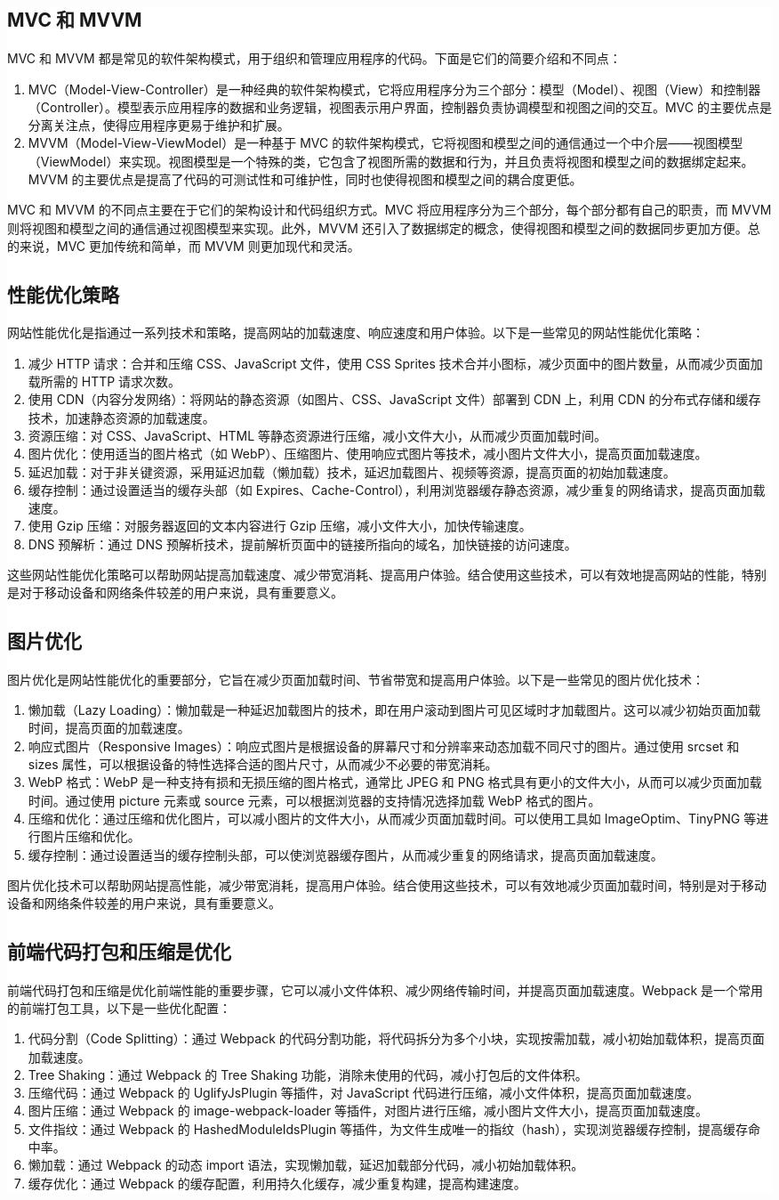 ## MVC 和 MVVM

MVC 和 MVVM 都是常见的软件架构模式，用于组织和管理应用程序的代码。下面是它们的简要介绍和不同点：

1. MVC（Model-View-Controller）是一种经典的软件架构模式，它将应用程序分为三个部分：模型（Model）、视图（View）和控制器（Controller）。模型表示应用程序的数据和业务逻辑，视图表示用户界面，控制器负责协调模型和视图之间的交互。MVC 的主要优点是分离关注点，使得应用程序更易于维护和扩展。
2. MVVM（Model-View-ViewModel）是一种基于 MVC 的软件架构模式，它将视图和模型之间的通信通过一个中介层——视图模型（ViewModel）来实现。视图模型是一个特殊的类，它包含了视图所需的数据和行为，并且负责将视图和模型之间的数据绑定起来。MVVM 的主要优点是提高了代码的可测试性和可维护性，同时也使得视图和模型之间的耦合度更低。

MVC 和 MVVM 的不同点主要在于它们的架构设计和代码组织方式。MVC 将应用程序分为三个部分，每个部分都有自己的职责，而 MVVM 则将视图和模型之间的通信通过视图模型来实现。此外，MVVM 还引入了数据绑定的概念，使得视图和模型之间的数据同步更加方便。总的来说，MVC 更加传统和简单，而 MVVM 则更加现代和灵活。

## 性能优化策略

网站性能优化是指通过一系列技术和策略，提高网站的加载速度、响应速度和用户体验。以下是一些常见的网站性能优化策略：

1. 减少 HTTP 请求：合并和压缩 CSS、JavaScript 文件，使用 CSS Sprites 技术合并小图标，减少页面中的图片数量，从而减少页面加载所需的 HTTP 请求次数。
2. 使用 CDN（内容分发网络）：将网站的静态资源（如图片、CSS、JavaScript 文件）部署到 CDN 上，利用 CDN 的分布式存储和缓存技术，加速静态资源的加载速度。
3. 资源压缩：对 CSS、JavaScript、HTML 等静态资源进行压缩，减小文件大小，从而减少页面加载时间。
4. 图片优化：使用适当的图片格式（如 WebP）、压缩图片、使用响应式图片等技术，减小图片文件大小，提高页面加载速度。
5. 延迟加载：对于非关键资源，采用延迟加载（懒加载）技术，延迟加载图片、视频等资源，提高页面的初始加载速度。
6. 缓存控制：通过设置适当的缓存头部（如 Expires、Cache-Control），利用浏览器缓存静态资源，减少重复的网络请求，提高页面加载速度。
7. 使用 Gzip 压缩：对服务器返回的文本内容进行 Gzip 压缩，减小文件大小，加快传输速度。
8. DNS 预解析：通过 DNS 预解析技术，提前解析页面中的链接所指向的域名，加快链接的访问速度。

这些网站性能优化策略可以帮助网站提高加载速度、减少带宽消耗、提高用户体验。结合使用这些技术，可以有效地提高网站的性能，特别是对于移动设备和网络条件较差的用户来说，具有重要意义。

## 图片优化

图片优化是网站性能优化的重要部分，它旨在减少页面加载时间、节省带宽和提高用户体验。以下是一些常见的图片优化技术：

1. 懒加载（Lazy Loading）：懒加载是一种延迟加载图片的技术，即在用户滚动到图片可见区域时才加载图片。这可以减少初始页面加载时间，提高页面的加载速度。
2. 响应式图片（Responsive Images）：响应式图片是根据设备的屏幕尺寸和分辨率来动态加载不同尺寸的图片。通过使用 srcset 和 sizes 属性，可以根据设备的特性选择合适的图片尺寸，从而减少不必要的带宽消耗。
3. WebP 格式：WebP 是一种支持有损和无损压缩的图片格式，通常比 JPEG 和 PNG 格式具有更小的文件大小，从而可以减少页面加载时间。通过使用 picture 元素或 source 元素，可以根据浏览器的支持情况选择加载 WebP 格式的图片。
4. 压缩和优化：通过压缩和优化图片，可以减小图片的文件大小，从而减少页面加载时间。可以使用工具如 ImageOptim、TinyPNG 等进行图片压缩和优化。
5. 缓存控制：通过设置适当的缓存控制头部，可以使浏览器缓存图片，从而减少重复的网络请求，提高页面加载速度。

图片优化技术可以帮助网站提高性能，减少带宽消耗，提高用户体验。结合使用这些技术，可以有效地减少页面加载时间，特别是对于移动设备和网络条件较差的用户来说，具有重要意义。

## 前端代码打包和压缩是优化

前端代码打包和压缩是优化前端性能的重要步骤，它可以减小文件体积、减少网络传输时间，并提高页面加载速度。Webpack 是一个常用的前端打包工具，以下是一些优化配置：

1. 代码分割（Code Splitting）：通过 Webpack 的代码分割功能，将代码拆分为多个小块，实现按需加载，减小初始加载体积，提高页面加载速度。
2. Tree Shaking：通过 Webpack 的 Tree Shaking 功能，消除未使用的代码，减小打包后的文件体积。
3. 压缩代码：通过 Webpack 的 UglifyJsPlugin 等插件，对 JavaScript 代码进行压缩，减小文件体积，提高页面加载速度。
4. 图片压缩：通过 Webpack 的 image-webpack-loader 等插件，对图片进行压缩，减小图片文件大小，提高页面加载速度。
5. 文件指纹：通过 Webpack 的 HashedModuleIdsPlugin 等插件，为文件生成唯一的指纹（hash），实现浏览器缓存控制，提高缓存命中率。
6. 懒加载：通过 Webpack 的动态 import 语法，实现懒加载，延迟加载部分代码，减小初始加载体积。
7. 缓存优化：通过 Webpack 的缓存配置，利用持久化缓存，减少重复构建，提高构建速度。
